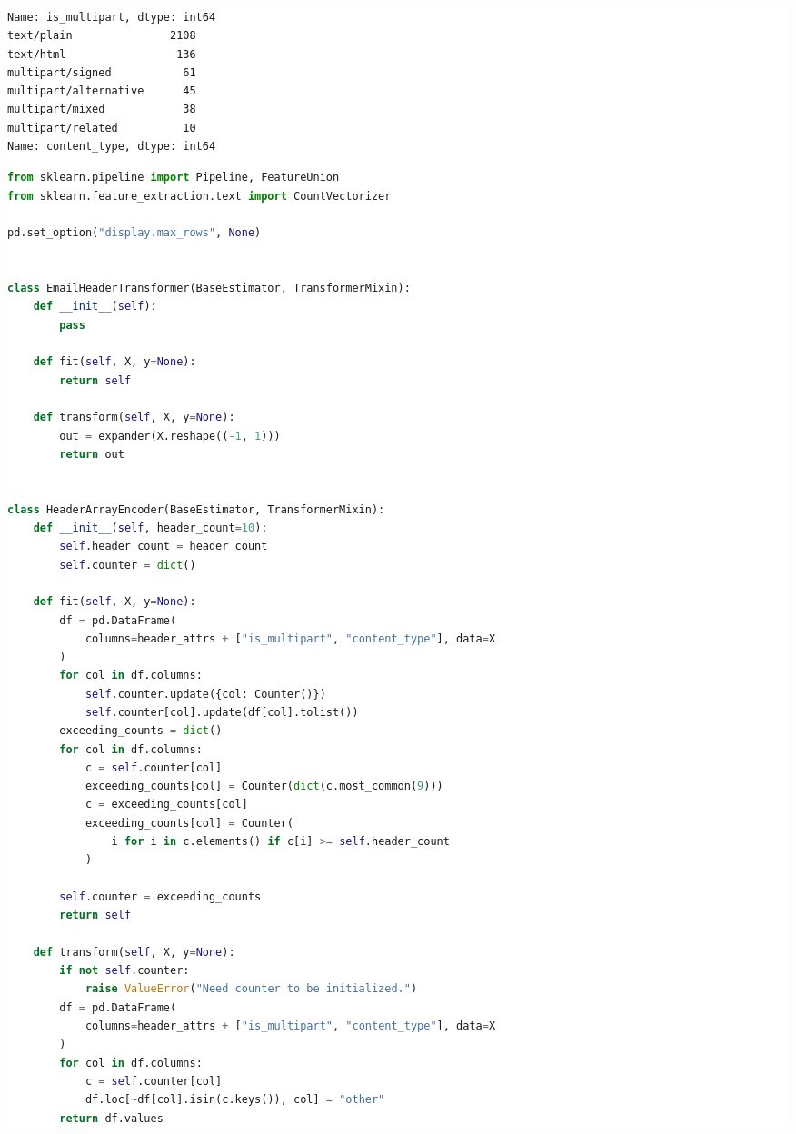     Name: is_multipart, dtype: int64
    text/plain               2108
    text/html                 136
    multipart/signed           61
    multipart/alternative      45
    multipart/mixed            38
    multipart/related          10
    Name: content_type, dtype: int64



```python
from sklearn.pipeline import Pipeline, FeatureUnion
from sklearn.feature_extraction.text import CountVectorizer

pd.set_option("display.max_rows", None)


class EmailHeaderTransformer(BaseEstimator, TransformerMixin):
    def __init__(self):
        pass

    def fit(self, X, y=None):
        return self

    def transform(self, X, y=None):
        out = expander(X.reshape((-1, 1)))
        return out


class HeaderArrayEncoder(BaseEstimator, TransformerMixin):
    def __init__(self, header_count=10):
        self.header_count = header_count
        self.counter = dict()

    def fit(self, X, y=None):
        df = pd.DataFrame(
            columns=header_attrs + ["is_multipart", "content_type"], data=X
        )
        for col in df.columns:
            self.counter.update({col: Counter()})
            self.counter[col].update(df[col].tolist())
        exceeding_counts = dict()
        for col in df.columns:
            c = self.counter[col]
            exceeding_counts[col] = Counter(dict(c.most_common(9)))
            c = exceeding_counts[col]
            exceeding_counts[col] = Counter(
                i for i in c.elements() if c[i] >= self.header_count
            )

        self.counter = exceeding_counts
        return self

    def transform(self, X, y=None):
        if not self.counter:
            raise ValueError("Need counter to be initialized.")
        df = pd.DataFrame(
            columns=header_attrs + ["is_multipart", "content_type"], data=X
        )
        for col in df.columns:
            c = self.counter[col]
            df.loc[~df[col].isin(c.keys()), col] = "other"
        return df.values

```